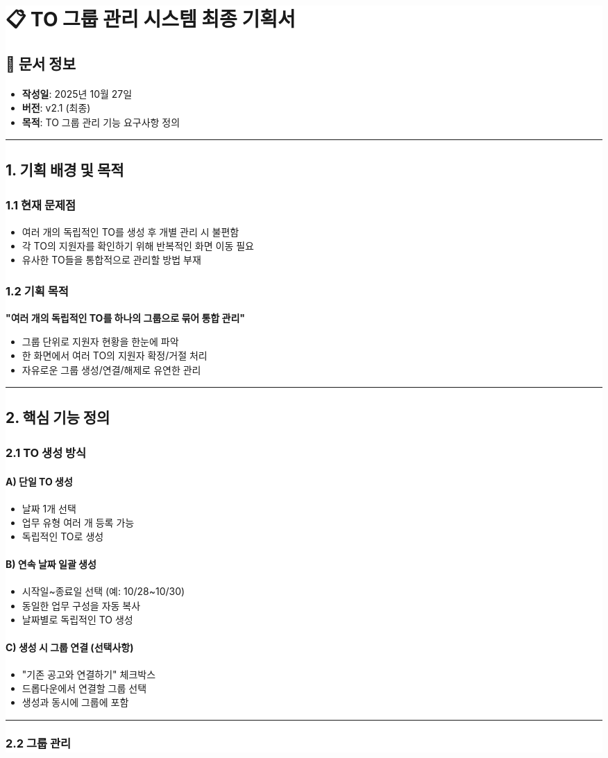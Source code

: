 # 📋 TO 그룹 관리 시스템 최종 기획서

## 📌 문서 정보
- **작성일**: 2025년 10월 27일
- **버전**: v2.1 (최종)
- **목적**: TO 그룹 관리 기능 요구사항 정의

---

## 1. 기획 배경 및 목적

### 1.1 현재 문제점
- 여러 개의 독립적인 TO를 생성 후 개별 관리 시 불편함
- 각 TO의 지원자를 확인하기 위해 반복적인 화면 이동 필요
- 유사한 TO들을 통합적으로 관리할 방법 부재

### 1.2 기획 목적
**"여러 개의 독립적인 TO를 하나의 그룹으로 묶어 통합 관리"**

- 그룹 단위로 지원자 현황을 한눈에 파악
- 한 화면에서 여러 TO의 지원자 확정/거절 처리
- 자유로운 그룹 생성/연결/해제로 유연한 관리

---

## 2. 핵심 기능 정의

### 2.1 TO 생성 방식

#### A) 단일 TO 생성
- 날짜 1개 선택
- 업무 유형 여러 개 등록 가능
- 독립적인 TO로 생성

#### B) 연속 날짜 일괄 생성
- 시작일~종료일 선택 (예: 10/28~10/30)
- 동일한 업무 구성을 자동 복사
- 날짜별로 독립적인 TO 생성

#### C) 생성 시 그룹 연결 (선택사항)
- "기존 공고와 연결하기" 체크박스
- 드롭다운에서 연결할 그룹 선택
- 생성과 동시에 그룹에 포함

---

### 2.2 그룹 관리
